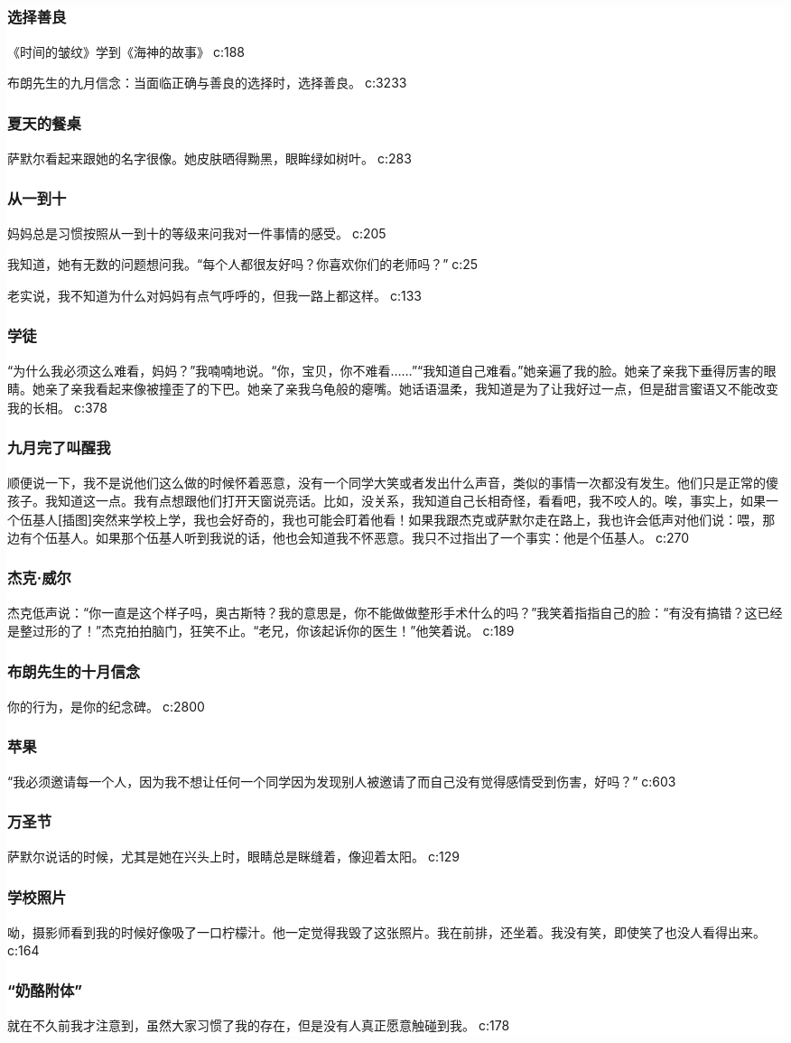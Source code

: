 ### 选择善良

《时间的皱纹》学到《海神的故事》 c:188

布朗先生的九月信念：当面临正确与善良的选择时，选择善良。 c:3233

### 夏天的餐桌

萨默尔看起来跟她的名字很像。她皮肤晒得黝黑，眼眸绿如树叶。 c:283

### 从一到十

妈妈总是习惯按照从一到十的等级来问我对一件事情的感受。 c:205

我知道，她有无数的问题想问我。“每个人都很友好吗？你喜欢你们的老师吗？” c:25

老实说，我不知道为什么对妈妈有点气呼呼的，但我一路上都这样。 c:133

### 学徒

“为什么我必须这么难看，妈妈？”我喃喃地说。“你，宝贝，你不难看……”“我知道自己难看。”她亲遍了我的脸。她亲了亲我下垂得厉害的眼睛。她亲了亲我看起来像被撞歪了的下巴。她亲了亲我乌龟般的瘪嘴。她话语温柔，我知道是为了让我好过一点，但是甜言蜜语又不能改变我的长相。 c:378

### 九月完了叫醒我

顺便说一下，我不是说他们这么做的时候怀着恶意，没有一个同学大笑或者发出什么声音，类似的事情一次都没有发生。他们只是正常的傻孩子。我知道这一点。我有点想跟他们打开天窗说亮话。比如，没关系，我知道自己长相奇怪，看看吧，我不咬人的。唉，事实上，如果一个伍基人[插图]突然来学校上学，我也会好奇的，我也可能会盯着他看！如果我跟杰克或萨默尔走在路上，我也许会低声对他们说：喂，那边有个伍基人。如果那个伍基人听到我说的话，他也会知道我不怀恶意。我只不过指出了一个事实：他是个伍基人。 c:270

### 杰克·威尔

杰克低声说：“你一直是这个样子吗，奥古斯特？我的意思是，你不能做做整形手术什么的吗？”我笑着指指自己的脸：“有没有搞错？这已经是整过形的了！”杰克拍拍脑门，狂笑不止。“老兄，你该起诉你的医生！”他笑着说。 c:189

### 布朗先生的十月信念

你的行为，是你的纪念碑。 c:2800

### 苹果

“我必须邀请每一个人，因为我不想让任何一个同学因为发现别人被邀请了而自己没有觉得感情受到伤害，好吗？” c:603

### 万圣节

萨默尔说话的时候，尤其是她在兴头上时，眼睛总是眯缝着，像迎着太阳。
 c:129

### 学校照片

呦，摄影师看到我的时候好像吸了一口柠檬汁。他一定觉得我毁了这张照片。我在前排，还坐着。我没有笑，即使笑了也没人看得出来。 c:164

### “奶酪附体”

就在不久前我才注意到，虽然大家习惯了我的存在，但是没有人真正愿意触碰到我。 c:178
